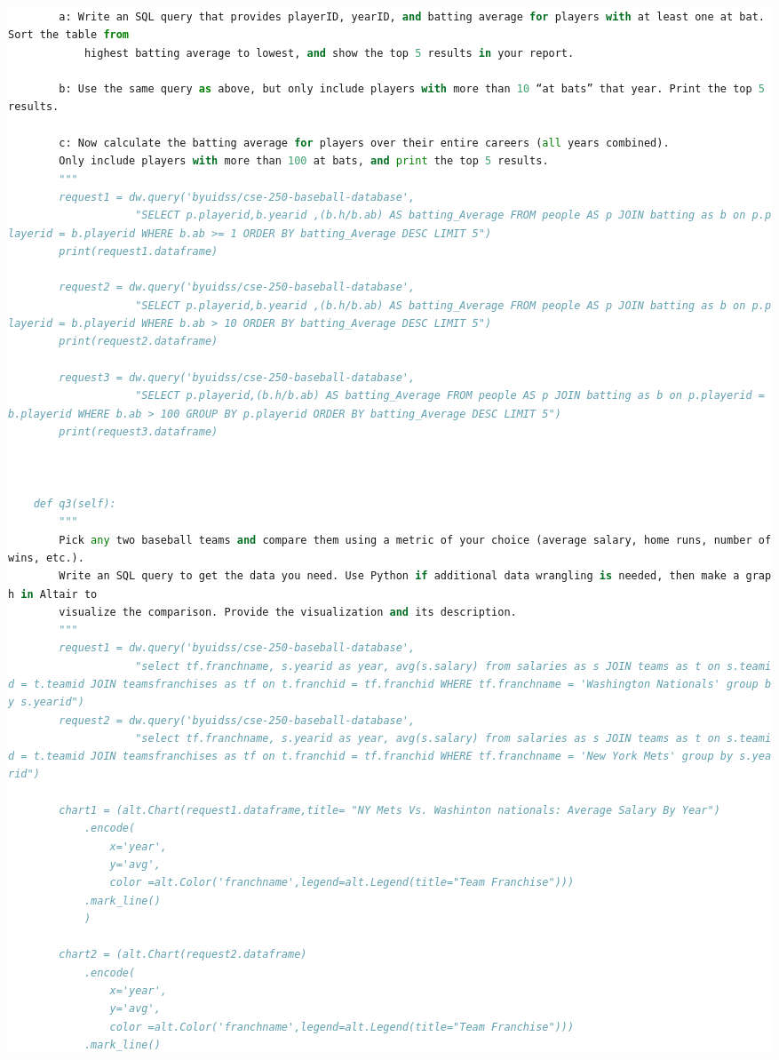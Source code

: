 ```python
        a: Write an SQL query that provides playerID, yearID, and batting average for players with at least one at bat. Sort the table from 
            highest batting average to lowest, and show the top 5 results in your report.
        
        b: Use the same query as above, but only include players with more than 10 “at bats” that year. Print the top 5 results.

        c: Now calculate the batting average for players over their entire careers (all years combined). 
        Only include players with more than 100 at bats, and print the top 5 results.
        """
        request1 = dw.query('byuidss/cse-250-baseball-database', 
                    "SELECT p.playerid,b.yearid ,(b.h/b.ab) AS batting_Average FROM people AS p JOIN batting as b on p.playerid = b.playerid WHERE b.ab >= 1 ORDER BY batting_Average DESC LIMIT 5")        
        print(request1.dataframe)     

        request2 = dw.query('byuidss/cse-250-baseball-database', 
                    "SELECT p.playerid,b.yearid ,(b.h/b.ab) AS batting_Average FROM people AS p JOIN batting as b on p.playerid = b.playerid WHERE b.ab > 10 ORDER BY batting_Average DESC LIMIT 5")        
        print(request2.dataframe)          

        request3 = dw.query('byuidss/cse-250-baseball-database', 
                    "SELECT p.playerid,(b.h/b.ab) AS batting_Average FROM people AS p JOIN batting as b on p.playerid = b.playerid WHERE b.ab > 100 GROUP BY p.playerid ORDER BY batting_Average DESC LIMIT 5")        
        print(request3.dataframe)                    



    def q3(self):
        """
        Pick any two baseball teams and compare them using a metric of your choice (average salary, home runs, number of wins, etc.). 
        Write an SQL query to get the data you need. Use Python if additional data wrangling is needed, then make a graph in Altair to 
        visualize the comparison. Provide the visualization and its description.
        """
        request1 = dw.query('byuidss/cse-250-baseball-database',
                    "select tf.franchname, s.yearid as year, avg(s.salary) from salaries as s JOIN teams as t on s.teamid = t.teamid JOIN teamsfranchises as tf on t.franchid = tf.franchid WHERE tf.franchname = 'Washington Nationals' group by s.yearid")
        request2 = dw.query('byuidss/cse-250-baseball-database',
                    "select tf.franchname, s.yearid as year, avg(s.salary) from salaries as s JOIN teams as t on s.teamid = t.teamid JOIN teamsfranchises as tf on t.franchid = tf.franchid WHERE tf.franchname = 'New York Mets' group by s.yearid")
        
        chart1 = (alt.Chart(request1.dataframe,title= "NY Mets Vs. Washinton nationals: Average Salary By Year")
            .encode(
                x='year',
                y='avg',
                color =alt.Color('franchname',legend=alt.Legend(title="Team Franchise")))
            .mark_line()
            )

        chart2 = (alt.Chart(request2.dataframe)
            .encode(
                x='year',
                y='avg',
                color =alt.Color('franchname',legend=alt.Legend(title="Team Franchise")))
            .mark_line()
```
